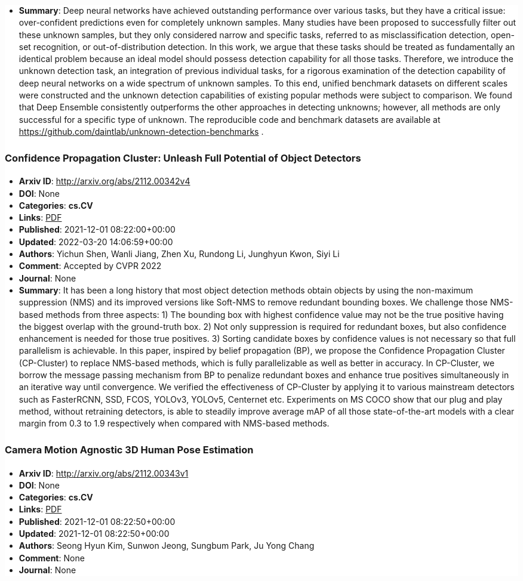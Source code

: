 - **Summary**: Deep neural networks have achieved outstanding performance over various tasks, but they have a critical issue: over-confident predictions even for completely unknown samples. Many studies have been proposed to successfully filter out these unknown samples, but they only considered narrow and specific tasks, referred to as misclassification detection, open-set recognition, or out-of-distribution detection. In this work, we argue that these tasks should be treated as fundamentally an identical problem because an ideal model should possess detection capability for all those tasks. Therefore, we introduce the unknown detection task, an integration of previous individual tasks, for a rigorous examination of the detection capability of deep neural networks on a wide spectrum of unknown samples. To this end, unified benchmark datasets on different scales were constructed and the unknown detection capabilities of existing popular methods were subject to comparison. We found that Deep Ensemble consistently outperforms the other approaches in detecting unknowns; however, all methods are only successful for a specific type of unknown. The reproducible code and benchmark datasets are available at https://github.com/daintlab/unknown-detection-benchmarks .



### Confidence Propagation Cluster: Unleash Full Potential of Object Detectors
- **Arxiv ID**: http://arxiv.org/abs/2112.00342v4
- **DOI**: None
- **Categories**: **cs.CV**
- **Links**: [PDF](http://arxiv.org/pdf/2112.00342v4)
- **Published**: 2021-12-01 08:22:00+00:00
- **Updated**: 2022-03-20 14:06:59+00:00
- **Authors**: Yichun Shen, Wanli Jiang, Zhen Xu, Rundong Li, Junghyun Kwon, Siyi Li
- **Comment**: Accepted by CVPR 2022
- **Journal**: None
- **Summary**: It has been a long history that most object detection methods obtain objects by using the non-maximum suppression (NMS) and its improved versions like Soft-NMS to remove redundant bounding boxes. We challenge those NMS-based methods from three aspects: 1) The bounding box with highest confidence value may not be the true positive having the biggest overlap with the ground-truth box. 2) Not only suppression is required for redundant boxes, but also confidence enhancement is needed for those true positives. 3) Sorting candidate boxes by confidence values is not necessary so that full parallelism is achievable.   In this paper, inspired by belief propagation (BP), we propose the Confidence Propagation Cluster (CP-Cluster) to replace NMS-based methods, which is fully parallelizable as well as better in accuracy. In CP-Cluster, we borrow the message passing mechanism from BP to penalize redundant boxes and enhance true positives simultaneously in an iterative way until convergence. We verified the effectiveness of CP-Cluster by applying it to various mainstream detectors such as FasterRCNN, SSD, FCOS, YOLOv3, YOLOv5, Centernet etc. Experiments on MS COCO show that our plug and play method, without retraining detectors, is able to steadily improve average mAP of all those state-of-the-art models with a clear margin from 0.3 to 1.9 respectively when compared with NMS-based methods.



### Camera Motion Agnostic 3D Human Pose Estimation
- **Arxiv ID**: http://arxiv.org/abs/2112.00343v1
- **DOI**: None
- **Categories**: **cs.CV**
- **Links**: [PDF](http://arxiv.org/pdf/2112.00343v1)
- **Published**: 2021-12-01 08:22:50+00:00
- **Updated**: 2021-12-01 08:22:50+00:00
- **Authors**: Seong Hyun Kim, Sunwon Jeong, Sungbum Park, Ju Yong Chang
- **Comment**: None
- **Journal**: None